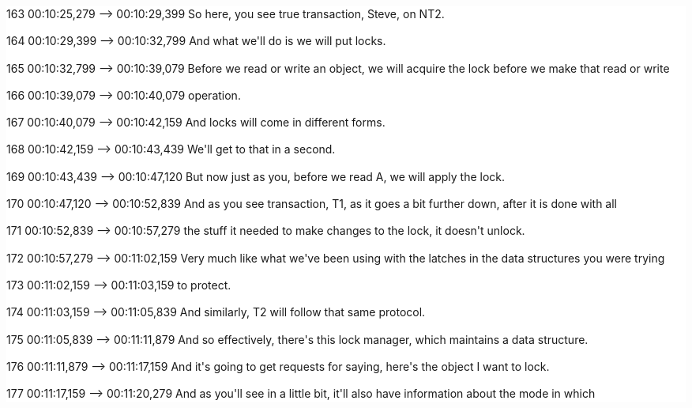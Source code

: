 163
00:10:25,279 --> 00:10:29,399
So here, you see true transaction, Steve, on NT2.

164
00:10:29,399 --> 00:10:32,799
And what we'll do is we will put locks.

165
00:10:32,799 --> 00:10:39,079
Before we read or write an object, we will acquire the lock before we make that read or write

166
00:10:39,079 --> 00:10:40,079
operation.

167
00:10:40,079 --> 00:10:42,159
And locks will come in different forms.

168
00:10:42,159 --> 00:10:43,439
We'll get to that in a second.

169
00:10:43,439 --> 00:10:47,120
But now just as you, before we read A, we will apply the lock.

170
00:10:47,120 --> 00:10:52,839
And as you see transaction, T1, as it goes a bit further down, after it is done with all

171
00:10:52,839 --> 00:10:57,279
the stuff it needed to make changes to the lock, it doesn't unlock.

172
00:10:57,279 --> 00:11:02,159
Very much like what we've been using with the latches in the data structures you were trying

173
00:11:02,159 --> 00:11:03,159
to protect.

174
00:11:03,159 --> 00:11:05,839
And similarly, T2 will follow that same protocol.

175
00:11:05,839 --> 00:11:11,879
And so effectively, there's this lock manager, which maintains a data structure.

176
00:11:11,879 --> 00:11:17,159
And it's going to get requests for saying, here's the object I want to lock.

177
00:11:17,159 --> 00:11:20,279
And as you'll see in a little bit, it'll also have information about the mode in which
